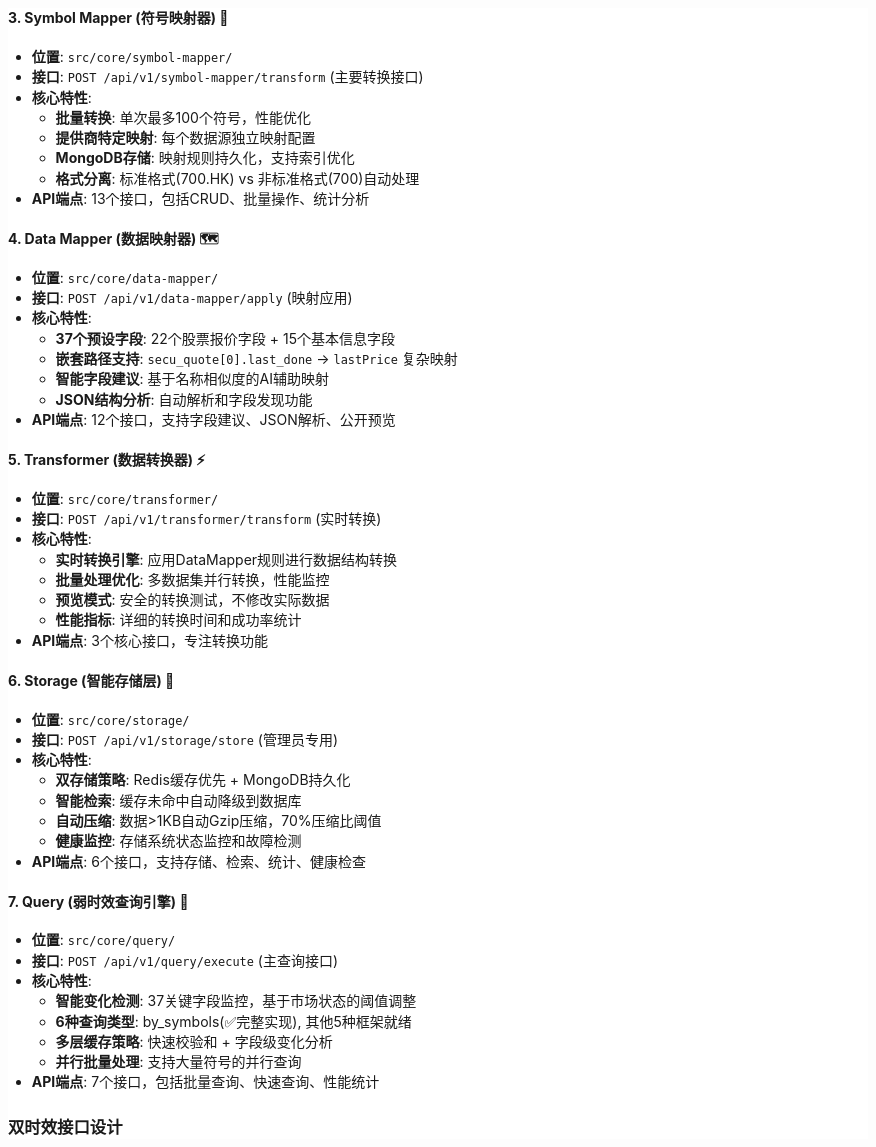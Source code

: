 #### 3. Symbol Mapper (符号映射器) 🔄
- **位置**: `src/core/symbol-mapper/`
- **接口**: `POST /api/v1/symbol-mapper/transform` (主要转换接口)
- **核心特性**:
  - **批量转换**: 单次最多100个符号，性能优化
  - **提供商特定映射**: 每个数据源独立映射配置
  - **MongoDB存储**: 映射规则持久化，支持索引优化
  - **格式分离**: 标准格式(700.HK) vs 非标准格式(700)自动处理
- **API端点**: 13个接口，包括CRUD、批量操作、统计分析

#### 4. Data Mapper (数据映射器) 🗺️
- **位置**: `src/core/data-mapper/`
- **接口**: `POST /api/v1/data-mapper/apply` (映射应用)
- **核心特性**:
  - **37个预设字段**: 22个股票报价字段 + 15个基本信息字段
  - **嵌套路径支持**: `secu_quote[0].last_done` → `lastPrice` 复杂映射
  - **智能字段建议**: 基于名称相似度的AI辅助映射
  - **JSON结构分析**: 自动解析和字段发现功能
- **API端点**: 12个接口，支持字段建议、JSON解析、公开预览

#### 5. Transformer (数据转换器) ⚡
- **位置**: `src/core/transformer/`
- **接口**: `POST /api/v1/transformer/transform` (实时转换)
- **核心特性**:
  - **实时转换引擎**: 应用DataMapper规则进行数据结构转换
  - **批量处理优化**: 多数据集并行转换，性能监控
  - **预览模式**: 安全的转换测试，不修改实际数据
  - **性能指标**: 详细的转换时间和成功率统计
- **API端点**: 3个核心接口，专注转换功能

#### 6. Storage (智能存储层) 💾
- **位置**: `src/core/storage/`
- **接口**: `POST /api/v1/storage/store` (管理员专用)
- **核心特性**:
  - **双存储策略**: Redis缓存优先 + MongoDB持久化
  - **智能检索**: 缓存未命中自动降级到数据库
  - **自动压缩**: 数据>1KB自动Gzip压缩，70%压缩比阈值
  - **健康监控**: 存储系统状态监控和故障检测
- **API端点**: 6个接口，支持存储、检索、统计、健康检查

#### 7. Query (弱时效查询引擎) 🧠  
- **位置**: `src/core/query/`
- **接口**: `POST /api/v1/query/execute` (主查询接口)
- **核心特性**:
  - **智能变化检测**: 37关键字段监控，基于市场状态的阈值调整
  - **6种查询类型**: by_symbols(✅完整实现), 其他5种框架就绪
  - **多层缓存策略**: 快速校验和 + 字段级变化分析
  - **并行批量处理**: 支持大量符号的并行查询
- **API端点**: 7个接口，包括批量查询、快速查询、性能统计

### 双时效接口设计
